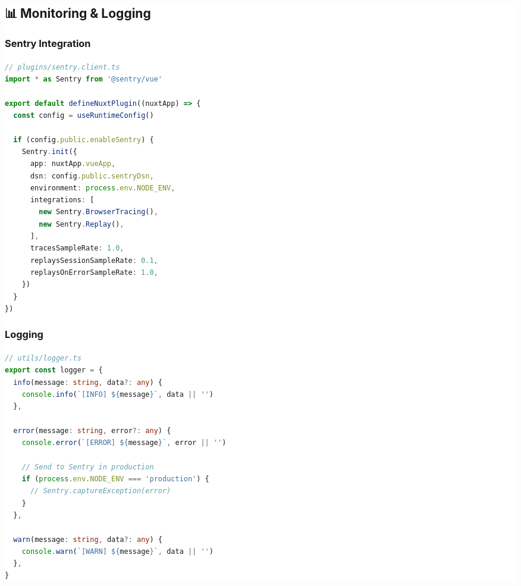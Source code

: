 
## 📊 Monitoring & Logging

### Sentry Integration

```typescript
// plugins/sentry.client.ts
import * as Sentry from '@sentry/vue'

export default defineNuxtPlugin((nuxtApp) => {
  const config = useRuntimeConfig()
  
  if (config.public.enableSentry) {
    Sentry.init({
      app: nuxtApp.vueApp,
      dsn: config.public.sentryDsn,
      environment: process.env.NODE_ENV,
      integrations: [
        new Sentry.BrowserTracing(),
        new Sentry.Replay(),
      ],
      tracesSampleRate: 1.0,
      replaysSessionSampleRate: 0.1,
      replaysOnErrorSampleRate: 1.0,
    })
  }
})
```

### Logging

```typescript
// utils/logger.ts
export const logger = {
  info(message: string, data?: any) {
    console.info(`[INFO] ${message}`, data || '')
  },
  
  error(message: string, error?: any) {
    console.error(`[ERROR] ${message}`, error || '')
    
    // Send to Sentry in production
    if (process.env.NODE_ENV === 'production') {
      // Sentry.captureException(error)
    }
  },
  
  warn(message: string, data?: any) {
    console.warn(`[WARN] ${message}`, data || '')
  },
}
```
